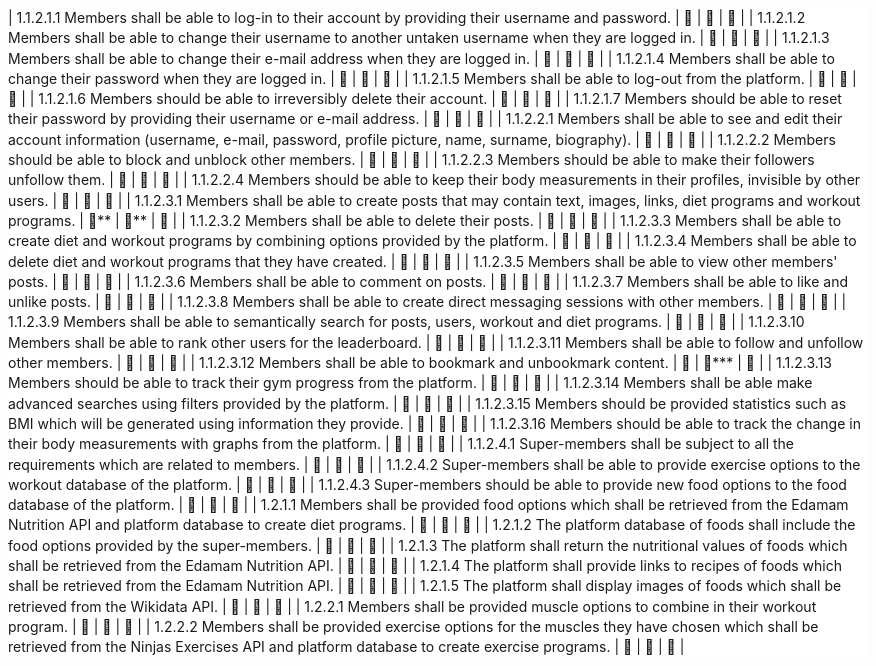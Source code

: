 | 1.1.2.1.1 Members shall be able to log-in to their account by providing their username and password. | :large_blue_circle: | :large_blue_circle: | :large_blue_circle: |
| 1.1.2.1.2 Members shall be able to change their username to another untaken username when they are logged in. | :large_blue_circle: | :large_blue_circle: | :large_blue_circle: |
| 1.1.2.1.3 Members shall be able to change their e-mail address when they are logged in. | :large_blue_circle: | :large_blue_circle: | :large_blue_circle: |
| 1.1.2.1.4 Members shall be able to change their password when they are logged in. | :large_blue_circle: | :large_blue_circle: | :large_blue_circle: |
| 1.1.2.1.5 Members shall be able to log-out from the platform. | :large_blue_circle: | :large_blue_circle: | :red_circle: |
| 1.1.2.1.6 Members should be able to irreversibly delete their account. | :red_circle: | :red_circle: | :red_circle: |
| 1.1.2.1.7 Members should be able to reset their password by providing their username or e-mail address. | :red_circle: | :red_circle: | :red_circle: |
| 1.1.2.2.1 Members shall be able to see and edit their account information (username, e-mail, password, profile picture, name, surname, biography). | :large_blue_circle: | :large_blue_circle: | :large_blue_circle: |
| 1.1.2.2.2 Members should be able to block and unblock other members. | :red_circle: | :red_circle: | :red_circle: |
| 1.1.2.2.3 Members should be able to make their followers unfollow them. | :red_circle: | :red_circle: | :red_circle: |
| 1.1.2.2.4 Members should be able to keep their body measurements in their profiles, invisible by other users. | :large_blue_circle: | :large_blue_circle: | :large_blue_circle: |
| 1.1.2.3.1 Members shall be able to create posts that may contain text, images, links, diet programs and workout programs. | :large_orange_diamond:** | :large_orange_diamond:** | :large_orange_diamond: |
| 1.1.2.3.2 Members shall be able to delete their posts. | :large_blue_circle: | :large_blue_circle:  | :red_circle: |
| 1.1.2.3.3 Members shall be able to create diet and workout programs by combining options provided by the platform. | :large_blue_circle: | :large_blue_circle: | :large_orange_diamond: |
| 1.1.2.3.4 Members shall be able to delete diet and workout programs that they have created. | :large_blue_circle: | :large_blue_circle: | :red_circle: |
| 1.1.2.3.5 Members shall be able to view other members' posts. | :large_blue_circle: | :large_blue_circle: | :large_blue_circle: |
| 1.1.2.3.6 Members shall be able to comment on posts. | :large_blue_circle: | :large_blue_circle: | :large_blue_circle: |
| 1.1.2.3.7 Members shall be able to like and unlike posts. | :large_blue_circle: | :large_blue_circle: | :large_blue_circle: |
| 1.1.2.3.8 Members shall be able to create direct messaging sessions with other members. | :red_circle: | :red_circle: | :red_circle: |
| 1.1.2.3.9 Members shall be able to semantically search for posts, users, workout and diet programs. | :large_blue_circle: | :large_blue_circle: | :red_circle: |
| 1.1.2.3.10 Members shall be able to rank other users for the leaderboard. | :large_blue_circle: | :large_blue_circle: | :large_blue_circle: |
| 1.1.2.3.11 Members shall be able to follow and unfollow other members. | :large_blue_circle: | :large_blue_circle: | :large_blue_circle: |
| 1.1.2.3.12 Members shall be able to bookmark and unbookmark content. | :large_blue_circle: | :large_orange_diamond:*** | :large_orange_diamond: |
| 1.1.2.3.13 Members should be able to track their gym progress from the platform. | :large_blue_circle: | :large_blue_circle: | :large_orange_diamond: |
| 1.1.2.3.14 Members shall be able make advanced searches using filters provided by the platform. | :large_blue_circle: | :large_blue_circle: | :red_circle: |
| 1.1.2.3.15 Members should be provided statistics such as BMI which will be generated using information they provide. | :red_circle: | :red_circle: | :red_circle: |
| 1.1.2.3.16 Members should be able to track the change in their body measurements with graphs from the platform. | :large_blue_circle: | :large_blue_circle: | :large_blue_circle: |
| 1.1.2.4.1 Super-members shall be subject to all the requirements which are related to members. | :large_blue_circle: | :large_blue_circle: | :large_blue_circle: |
| 1.1.2.4.2 Super-members shall be able to provide exercise options to the workout database of the platform. | :large_blue_circle: | :large_blue_circle: | :red_circle: |
| 1.1.2.4.3 Super-members should be able to provide new food options to the food database of the platform. | :large_blue_circle: | :large_blue_circle: | :red_circle: |
| 1.2.1.1 Members shall be provided food options which shall be retrieved from the Edamam Nutrition API and platform database to create diet programs. | :large_blue_circle: | :large_blue_circle: | :red_circle: |
| 1.2.1.2 The platform database of foods shall include the food options provided by the super-members. | :large_blue_circle: | :large_blue_circle: | :red_circle: |
| 1.2.1.3 The platform shall return the nutritional values of foods which shall be retrieved from the Edamam Nutrition API. | :large_blue_circle: | :large_blue_circle: | :red_circle: |
| 1.2.1.4 The platform shall provide links to recipes of foods which shall be retrieved from the Edamam Nutrition API. | :red_circle: | :red_circle: | :red_circle: |
| 1.2.1.5 The platform shall display images of foods which shall be retrieved from the Wikidata API. | :red_circle: | :red_circle: | :red_circle: |
| 1.2.2.1 Members shall be provided muscle options to combine in their workout program. | :large_blue_circle: | :large_blue_circle: | :large_blue_circle: |
| 1.2.2.2 Members shall be provided exercise options for the muscles they have chosen which shall be retrieved from the Ninjas Exercises API and platform database to create exercise programs. | :large_blue_circle: | :large_blue_circle: | :large_blue_circle: |